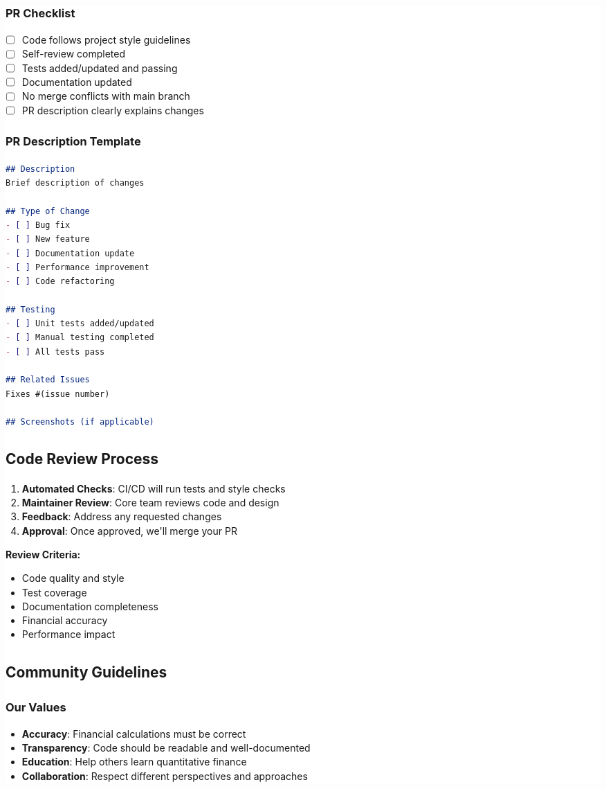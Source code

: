 ### PR Checklist

- [ ] Code follows project style guidelines
- [ ] Self-review completed
- [ ] Tests added/updated and passing
- [ ] Documentation updated
- [ ] No merge conflicts with main branch
- [ ] PR description clearly explains changes

### PR Description Template

```markdown
## Description
Brief description of changes

## Type of Change
- [ ] Bug fix
- [ ] New feature
- [ ] Documentation update
- [ ] Performance improvement
- [ ] Code refactoring

## Testing
- [ ] Unit tests added/updated
- [ ] Manual testing completed
- [ ] All tests pass

## Related Issues
Fixes #(issue number)

## Screenshots (if applicable)
```

## Code Review Process

1. **Automated Checks**: CI/CD will run tests and style checks
2. **Maintainer Review**: Core team reviews code and design
3. **Feedback**: Address any requested changes
4. **Approval**: Once approved, we'll merge your PR

**Review Criteria:**
- Code quality and style
- Test coverage
- Documentation completeness
- Financial accuracy
- Performance impact

## Community Guidelines

### Our Values
- **Accuracy**: Financial calculations must be correct
- **Transparency**: Code should be readable and well-documented
- **Education**: Help others learn quantitative finance
- **Collaboration**: Respect different perspectives and approaches
